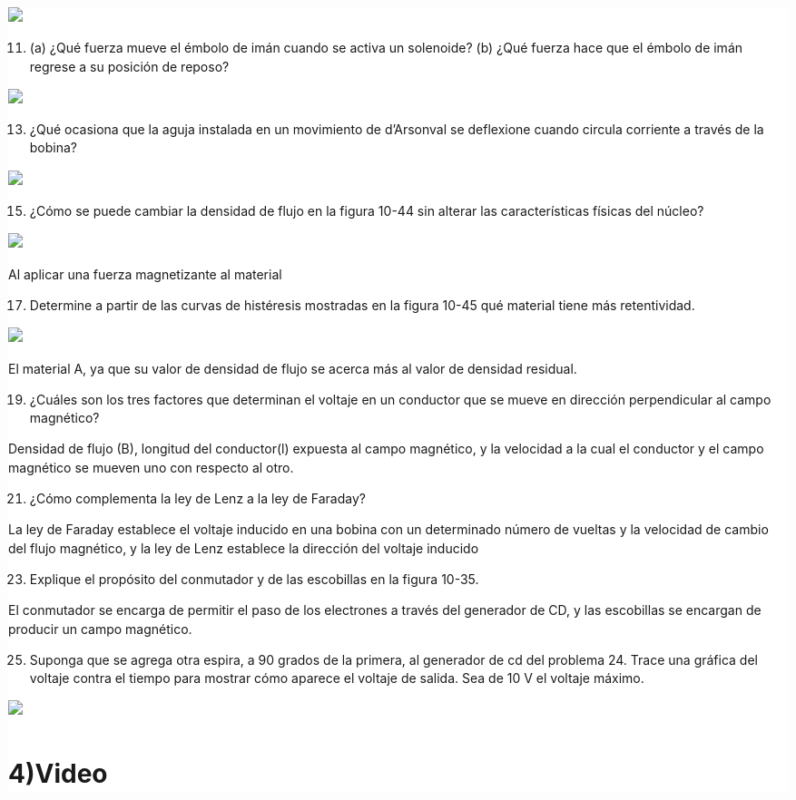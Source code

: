 ![](https://github.com/spcueva1/INFORMA-TAREA-2-2-P/blob/33ef240bdb6cd2fa1a9436b572074d030ecb5a44/Im%C3%A1genes%20tarea%209-10/FIGURA%203.jpeg)

11. (a) ¿Qué fuerza mueve el émbolo de imán cuando se activa un solenoide?
(b) ¿Qué fuerza hace que el émbolo de imán regrese a su posición de reposo?

![](https://github.com/spcueva1/INFORMA-TAREA-2-2-P/blob/33ef240bdb6cd2fa1a9436b572074d030ecb5a44/Im%C3%A1genes%20tarea%209-10/FIGURA%204.jpeg)

13. ¿Qué ocasiona que la aguja instalada en un movimiento de d’Arsonval se deflexione cuando circula corriente
a través de la bobina?

![](https://github.com/spcueva1/INFORMA-TAREA-2-2-P/blob/33ef240bdb6cd2fa1a9436b572074d030ecb5a44/Im%C3%A1genes%20tarea%209-10/FIGURA%205.jpeg)

15. ¿Cómo se puede cambiar la densidad de flujo en la figura 10-44 sin alterar las características físicas del
núcleo?

![](https://github.com/spcueva1/INFORMA-TAREA-2-2-P/blob/33ef240bdb6cd2fa1a9436b572074d030ecb5a44/Im%C3%A1genes%20tarea%209-10/FIGURA%206.PNG)

Al aplicar una fuerza magnetizante al material


17. Determine a partir de las curvas de histéresis mostradas en la figura 10-45 qué material tiene más retentividad.


![](https://github.com/spcueva1/INFORMA-TAREA-2-2-P/blob/33ef240bdb6cd2fa1a9436b572074d030ecb5a44/Im%C3%A1genes%20tarea%209-10/FIGURA%207.PNG)


El material A, ya que su valor de densidad de flujo se acerca más al valor de densidad residual.


19. ¿Cuáles son los tres factores que determinan el voltaje en un conductor que se mueve en dirección perpendicular   al campo magnético?

Densidad de flujo (B), longitud del conductor(l) expuesta al campo magnético, y la velocidad a la cual el conductor y el campo magnético se mueven uno con respecto al otro.

21. ¿Cómo complementa la ley de Lenz a la ley de Faraday?

La ley de Faraday establece el voltaje inducido en una bobina con un determinado número de vueltas y la velocidad de cambio del flujo magnético, y la ley de Lenz establece la dirección del voltaje inducido

23. Explique el propósito del conmutador y de las escobillas en la figura 10-35.

El conmutador se encarga de permitir el paso de los electrones a través del generador de CD, y las escobillas se encargan de producir un campo magnético.

25. Suponga que se agrega otra espira, a 90 grados de la primera, al generador de cd del problema 24. Trace una gráfica del voltaje contra el tiempo para mostrar cómo aparece el voltaje de salida. Sea de 10 V el voltaje máximo.

![](https://github.com/spcueva1/INFORMA-TAREA-2-2-P/blob/33ef240bdb6cd2fa1a9436b572074d030ecb5a44/Im%C3%A1genes%20tarea%209-10/FIGURA%208.PNG)



# 4)Video
